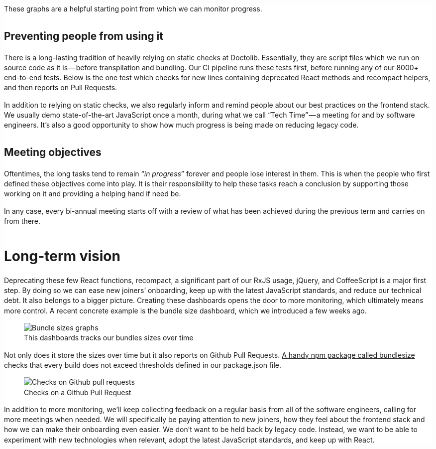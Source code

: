 These graphs are a helpful starting point from which we can monitor progress.

## Preventing people from using it

There is a long-lasting tradition of heavily relying on static checks at Doctolib. Essentially, they are script files which we run on source code as it is — before transpilation and bundling. Our CI pipeline runs these tests first, before running any of our 8000+ end-to-end tests. Below is the one test which checks for new lines containing deprecated React methods and recompact helpers, and then reports on Pull Requests.

<script src="https://gist.github.com/rpellerin/2521a2dd9e9a0c6cd993755441fffcea.js"></script>

In addition to relying on static checks, we also regularly inform and remind people about our best practices on the frontend stack. We usually demo state-of-the-art JavaScript once a month, during what we call “Tech Time” — a meeting for and by software engineers. It’s also a good opportunity to show how much progress is being made on reducing legacy code.

## Meeting objectives

Oftentimes, the long tasks tend to remain “*in progress*” forever and people lose interest in them. This is when the people who first defined these objectives come into play. It is their responsibility to help these tasks reach a conclusion by supporting those working on it and providing a helping hand if need be.

In any case, every bi-annual meeting starts off with a review of what has been achieved during the previous term and carries on from there.

# Long-term vision

Deprecating these few React functions, recompact, a significant part of our RxJS usage, jQuery, and CoffeeScript is a major first step. By doing so we can ease new joiners’ onboarding, keep up with the latest JavaScript standards, and reduce our technical debt. It also belongs to a bigger picture. Creating these dashboards opens the door to more monitoring, which ultimately means more control. A recent concrete example is the bundle size dashboard, which we introduced a few weeks ago.

<figure class="center">
<img src="{filename}/images/regaining-control-over-doctolib-com-frontend/bundle-sizes.png" alt="Bundle sizes graphs" />
<figcaption>This dashboards tracks our bundles sizes over time</figcaption>
</figure>

Not only does it store the sizes over time but it also reports on Github Pull Requests. [A handy npm package called bundlesize](https://www.npmjs.com/package/bundlesize) checks that every build does not exceed thresholds defined in our package.json file.

<figure class="center">
<img src="{filename}/images/regaining-control-over-doctolib-com-frontend/github-pr-checks.png" alt="Checks on Github pull requests" />
<figcaption>Checks on a Github Pull Request</figcaption>
</figure>

In addition to more monitoring, we’ll keep collecting feedback on a regular basis from all of the software engineers, calling for more meetings when needed. We will specifically be paying attention to new joiners, how they feel about the frontend stack and how we can make their onboarding even easier. We don’t want to be held back by legacy code. Instead, we want to be able to experiment with new technologies when relevant, adopt the latest JavaScript standards, and keep up with React.
